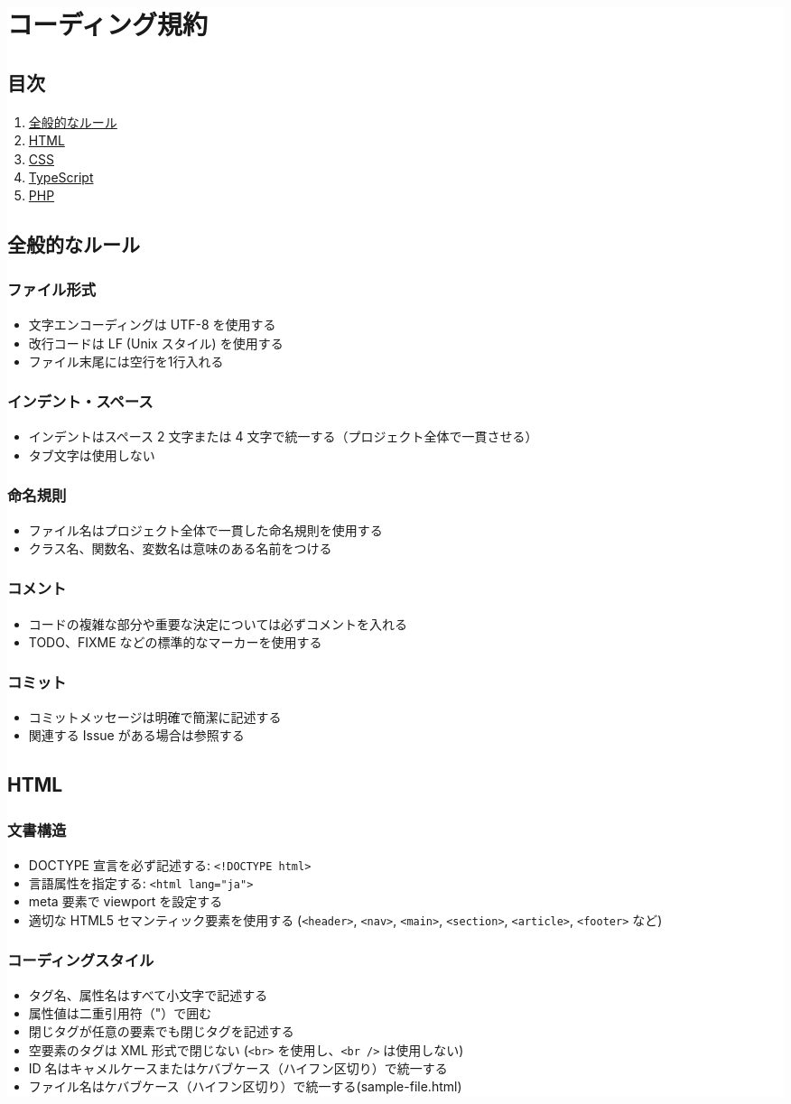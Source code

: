 # コーディング規約

## 目次
1. [全般的なルール](#全般的なルール)
2. [HTML](#html)
3. [CSS](#css)
4. [TypeScript](#typescript)
5. [PHP](#php)

## 全般的なルール

### ファイル形式
- 文字エンコーディングは UTF-8 を使用する
- 改行コードは LF (Unix スタイル) を使用する
- ファイル末尾には空行を1行入れる

### インデント・スペース
- インデントはスペース 2 文字または 4 文字で統一する（プロジェクト全体で一貫させる）
- タブ文字は使用しない

### 命名規則
- ファイル名はプロジェクト全体で一貫した命名規則を使用する
- クラス名、関数名、変数名は意味のある名前をつける

### コメント
- コードの複雑な部分や重要な決定については必ずコメントを入れる
- TODO、FIXME などの標準的なマーカーを使用する

### コミット
- コミットメッセージは明確で簡潔に記述する
- 関連する Issue がある場合は参照する

## HTML

### 文書構造
- DOCTYPE 宣言を必ず記述する: `<!DOCTYPE html>`
- 言語属性を指定する: `<html lang="ja">`
- meta 要素で viewport を設定する
- 適切な HTML5 セマンティック要素を使用する (`<header>`, `<nav>`, `<main>`, `<section>`, `<article>`, `<footer>` など)

### コーディングスタイル
- タグ名、属性名はすべて小文字で記述する
- 属性値は二重引用符（"）で囲む
- 閉じタグが任意の要素でも閉じタグを記述する
- 空要素のタグは XML 形式で閉じない (`<br>` を使用し、`<br />` は使用しない)
- ID 名はキャメルケースまたはケバブケース（ハイフン区切り）で統一する
- ファイル名はケバブケース（ハイフン区切り）で統一する(sample-file.html)
